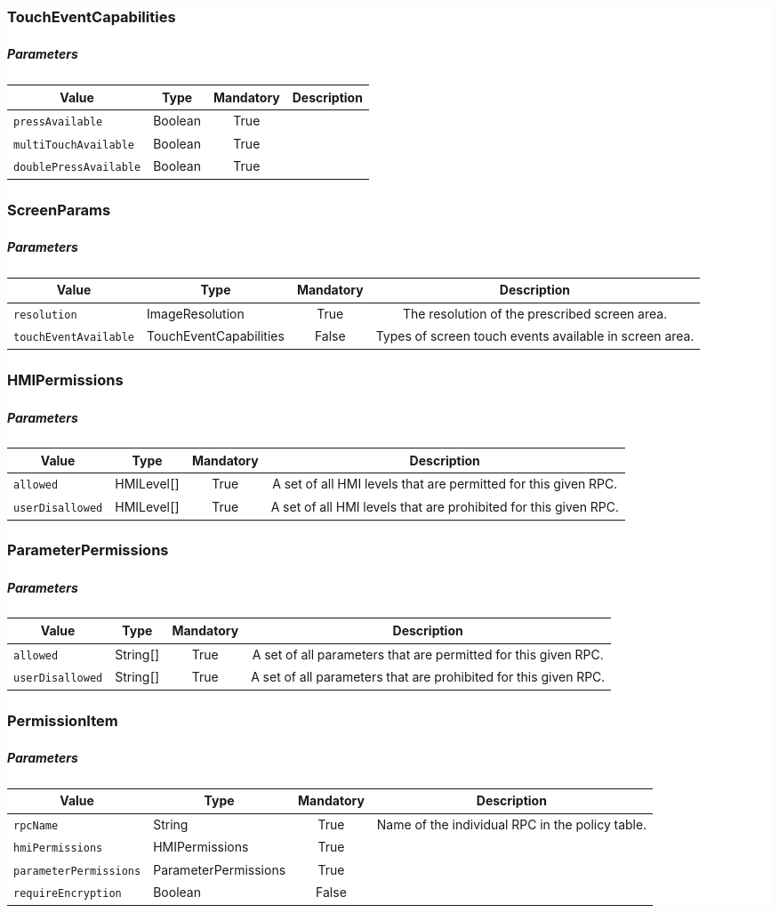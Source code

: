 
### TouchEventCapabilities
##### Parameters

| Value |  Type | Mandatory | Description | 
| ---------- | ---------- |:-----------: |:-----------:|
|`pressAvailable`|Boolean|True||
|`multiTouchAvailable`|Boolean|True||
|`doublePressAvailable`|Boolean|True||


### ScreenParams
##### Parameters

| Value |  Type | Mandatory | Description | 
| ---------- | ---------- |:-----------: |:-----------:|
|`resolution`|ImageResolution|True|The resolution of the prescribed screen area.|
|`touchEventAvailable`|TouchEventCapabilities|False|Types of screen touch events available in screen area.|


### HMIPermissions
##### Parameters

| Value |  Type | Mandatory | Description | 
| ---------- | ---------- |:-----------: |:-----------:|
|`allowed`|HMILevel[]|True|A set of all HMI levels that are permitted for this given RPC.|
|`userDisallowed`|HMILevel[]|True|A set of all HMI levels that are prohibited for this given RPC.|


### ParameterPermissions
##### Parameters

| Value |  Type | Mandatory | Description | 
| ---------- | ---------- |:-----------: |:-----------:|
|`allowed`|String[]|True|A set of all parameters that are permitted for this given RPC.|
|`userDisallowed`|String[]|True|A set of all parameters that are prohibited for this given RPC.|


### PermissionItem
##### Parameters

| Value |  Type | Mandatory | Description | 
| ---------- | ---------- |:-----------: |:-----------:|
|`rpcName`|String|True|Name of the individual RPC in the policy table.|
|`hmiPermissions`|HMIPermissions|True||
|`parameterPermissions`|ParameterPermissions|True||
|`requireEncryption`|Boolean|False||
